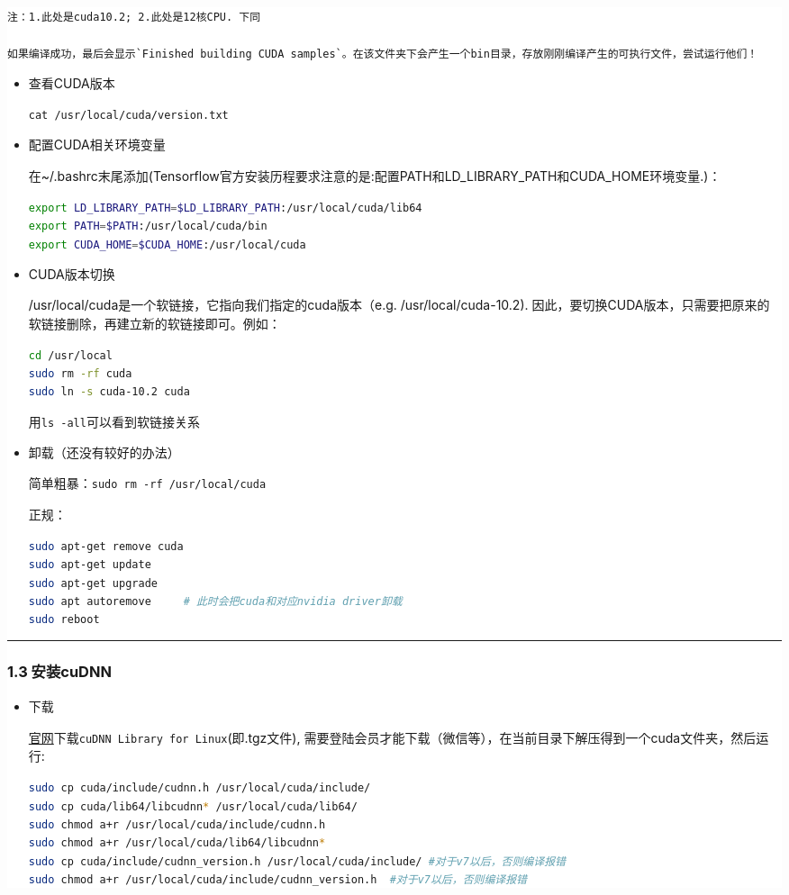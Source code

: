     注：1.此处是cuda10.2; 2.此处是12核CPU. 下同

    如果编译成功，最后会显示`Finished building CUDA samples`。在该文件夹下会产生一个bin目录，存放刚刚编译产生的可执行文件，尝试运行他们！

* 查看CUDA版本

    `cat /usr/local/cuda/version.txt`

* 配置CUDA相关环境变量

    在~/.bashrc末尾添加(Tensorflow官方安装历程要求注意的是:配置PATH和LD_LIBRARY_PATH和CUDA_HOME环境变量.)：

    ```bash
    export LD_LIBRARY_PATH=$LD_LIBRARY_PATH:/usr/local/cuda/lib64
    export PATH=$PATH:/usr/local/cuda/bin
    export CUDA_HOME=$CUDA_HOME:/usr/local/cuda
    ```

* CUDA版本切换

    /usr/local/cuda是一个软链接，它指向我们指定的cuda版本（e.g. /usr/local/cuda-10.2). 因此，要切换CUDA版本，只需要把原来的软链接删除，再建立新的软链接即可。例如：

    ```bash
    cd /usr/local
    sudo rm -rf cuda
    sudo ln -s cuda-10.2 cuda
    ```

    用`ls -all`可以看到软链接关系

* 卸载（还没有较好的办法）

    简单粗暴：`sudo rm -rf /usr/local/cuda`

    正规：

    ```bash
    sudo apt-get remove cuda
    sudo apt-get update
    sudo apt-get upgrade
    sudo apt autoremove     # 此时会把cuda和对应nvidia driver卸载
    sudo reboot
    ```

 * * *

### 1.3 安装cuDNN

* 下载

    [官网](https://developer.nvidia.com/rdp/cudnn-archive)下载`cuDNN Library for Linux`(即.tgz文件), 需要登陆会员才能下载（微信等），在当前目录下解压得到一个cuda文件夹，然后运行:

    ```bash
    sudo cp cuda/include/cudnn.h /usr/local/cuda/include/
    sudo cp cuda/lib64/libcudnn* /usr/local/cuda/lib64/
    sudo chmod a+r /usr/local/cuda/include/cudnn.h
    sudo chmod a+r /usr/local/cuda/lib64/libcudnn*
    sudo cp cuda/include/cudnn_version.h /usr/local/cuda/include/ #对于v7以后，否则编译报错
    sudo chmod a+r /usr/local/cuda/include/cudnn_version.h  #对于v7以后，否则编译报错
    ```
